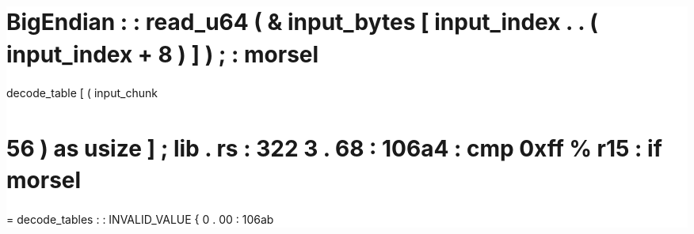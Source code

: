 BigEndian
:
:
read_u64
(
&
input_bytes
[
input_index
.
.
(
input_index
+
8
)
]
)
;
:
morsel
=
decode_table
[
(
input_chunk
>
>
56
)
as
usize
]
;
lib
.
rs
:
322
3
.
68
:
106a4
:
cmp
0xff
%
r15
:
if
morsel
=
=
decode_tables
:
:
INVALID_VALUE
{
0
.
00
:
106ab